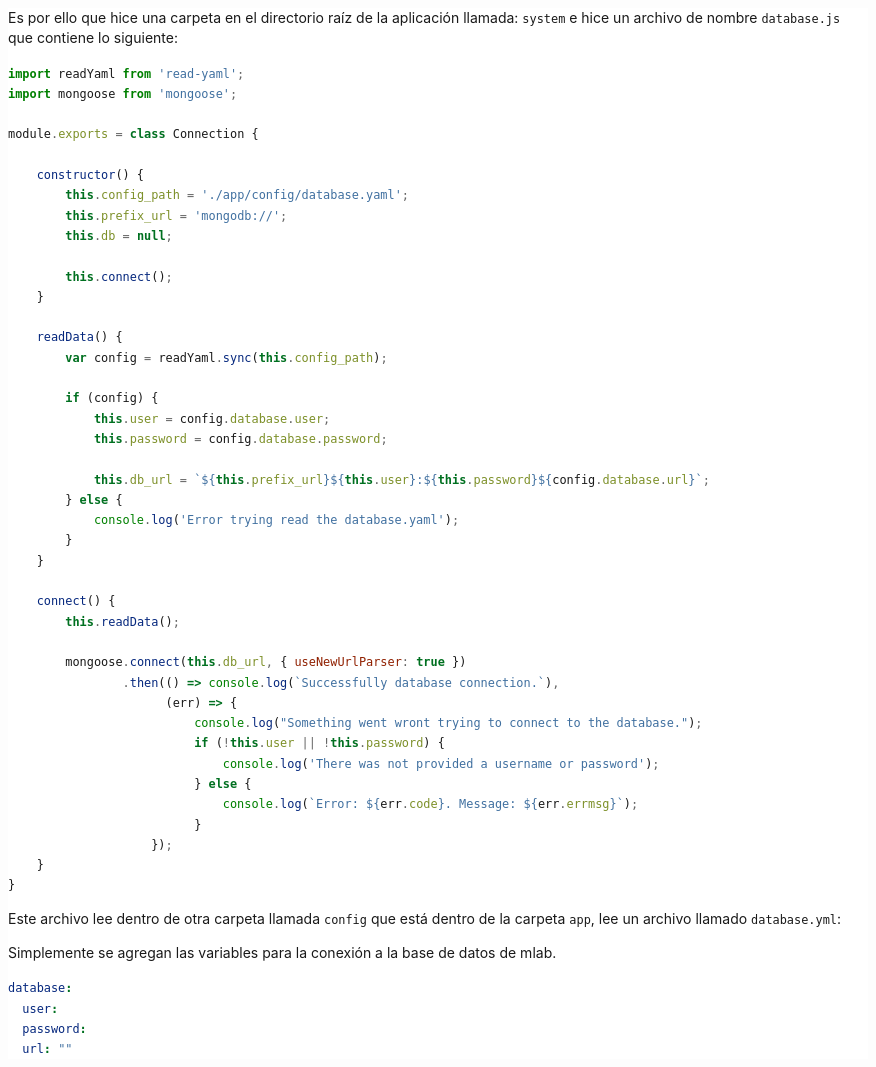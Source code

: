 Es por ello que hice una carpeta en el directorio raíz de la aplicación llamada: `system` e hice un archivo de nombre `database.js` que contiene lo siguiente:

```javascript
import readYaml from 'read-yaml';
import mongoose from 'mongoose';

module.exports = class Connection {

    constructor() {
        this.config_path = './app/config/database.yaml';
        this.prefix_url = 'mongodb://';
        this.db = null;

        this.connect(); 
    }

    readData() {
        var config = readYaml.sync(this.config_path);

        if (config) {
            this.user = config.database.user;
            this.password = config.database.password;

            this.db_url = `${this.prefix_url}${this.user}:${this.password}${config.database.url}`;
        } else {
            console.log('Error trying read the database.yaml');
        }
    }

    connect() {
        this.readData();
        
        mongoose.connect(this.db_url, { useNewUrlParser: true })
                .then(() => console.log(`Successfully database connection.`),
                      (err) => {
                          console.log("Something went wront trying to connect to the database.");
                          if (!this.user || !this.password) {
                              console.log('There was not provided a username or password');
                          } else {
                              console.log(`Error: ${err.code}. Message: ${err.errmsg}`);
                          }
                    });
    }
}
```

Este archivo lee dentro de otra carpeta llamada `config` que está dentro de la carpeta `app`, lee un archivo llamado `database.yml`:

Simplemente se agregan las variables para la conexión a la base de datos de mlab.

```yml
database:
  user: 
  password: 
  url: ""
```
